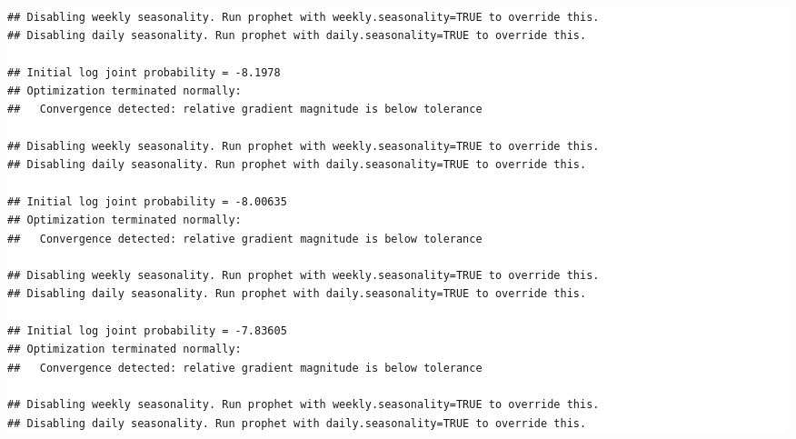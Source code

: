     ## Disabling weekly seasonality. Run prophet with weekly.seasonality=TRUE to override this.
    ## Disabling daily seasonality. Run prophet with daily.seasonality=TRUE to override this.

    ## Initial log joint probability = -8.1978
    ## Optimization terminated normally: 
    ##   Convergence detected: relative gradient magnitude is below tolerance

    ## Disabling weekly seasonality. Run prophet with weekly.seasonality=TRUE to override this.
    ## Disabling daily seasonality. Run prophet with daily.seasonality=TRUE to override this.

    ## Initial log joint probability = -8.00635
    ## Optimization terminated normally: 
    ##   Convergence detected: relative gradient magnitude is below tolerance

    ## Disabling weekly seasonality. Run prophet with weekly.seasonality=TRUE to override this.
    ## Disabling daily seasonality. Run prophet with daily.seasonality=TRUE to override this.

    ## Initial log joint probability = -7.83605
    ## Optimization terminated normally: 
    ##   Convergence detected: relative gradient magnitude is below tolerance

    ## Disabling weekly seasonality. Run prophet with weekly.seasonality=TRUE to override this.
    ## Disabling daily seasonality. Run prophet with daily.seasonality=TRUE to override this.
